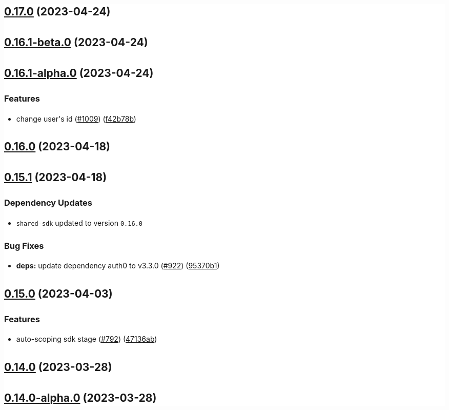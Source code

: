 ## [0.17.0](https://github.com/paytweed/paytweed/compare/backend-sdk-0.16.1-beta.0...backend-sdk-0.17.0) (2023-04-24)

## [0.16.1-beta.0](https://github.com/paytweed/paytweed/compare/backend-sdk-0.16.1-alpha.0...backend-sdk-0.16.1-beta.0) (2023-04-24)

## [0.16.1-alpha.0](https://github.com/paytweed/paytweed/compare/backend-sdk-0.16.0...backend-sdk-0.16.1-alpha.0) (2023-04-24)


### Features

* change user's id ([#1009](https://github.com/paytweed/paytweed/issues/1009)) ([f42b78b](https://github.com/paytweed/paytweed/commit/f42b78b3885c0807119a01d20d3c6a5d96034900))

## [0.16.0](https://github.com/paytweed/paytweed/compare/backend-sdk-0.15.1...backend-sdk-0.16.0) (2023-04-18)

## [0.15.1](https://github.com/paytweed/paytweed/compare/backend-sdk-0.15.0...backend-sdk-0.15.1) (2023-04-18)

### Dependency Updates

* `shared-sdk` updated to version `0.16.0`

### Bug Fixes

* **deps:** update dependency auth0 to v3.3.0 ([#922](https://github.com/paytweed/paytweed/issues/922)) ([95370b1](https://github.com/paytweed/paytweed/commit/95370b1354d7d87ad1d9b4bebc882976aa0823ea))

## [0.15.0](https://github.com/paytweed/paytweed/compare/backend-sdk-0.14.0...backend-sdk-0.15.0) (2023-04-03)


### Features

* auto-scoping sdk stage ([#792](https://github.com/paytweed/paytweed/issues/792)) ([47136ab](https://github.com/paytweed/paytweed/commit/47136abfa40c7a0567eee17bd26d952084b96986))

## [0.14.0](https://github.com/paytweed/paytweed/compare/backend-sdk-0.14.0-alpha.0...backend-sdk-0.14.0) (2023-03-28)

## [0.14.0-alpha.0](https://github.com/paytweed/paytweed/compare/backend-sdk-0.13.0...backend-sdk-0.14.0-alpha.0) (2023-03-28)
